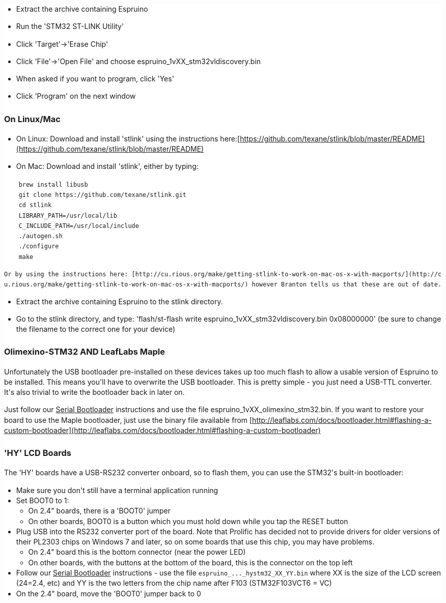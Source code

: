 *   Extract the archive containing Espruino

*   Run the 'STM32 ST-LINK Utility'

*   Click 'Target'->'Erase Chip'

*   Click 'File'->'Open File' and choose espruino_1vXX_stm32vldiscovery.bin

*   When asked if you want to program, click 'Yes'

*   Click 'Program' on the next window

### On Linux/Mac

*   On Linux: Download and install 'stlink' using the instructions here:[https://github.com/texane/stlink/blob/master/README](https://github.com/texane/stlink/blob/master/README)

*   On Mac: Download and install 'stlink', either by typing:

```
    brew install libusb  
    git clone https://github.com/texane/stlink.git  
    cd stlink  
    LIBRARY_PATH=/usr/local/lib  
    C_INCLUDE_PATH=/usr/local/include  
    ./autogen.sh  
    ./configure  
    make
```

    Or by using the instructions here: [http://cu.rious.org/make/getting-stlink-to-work-on-mac-os-x-with-macports/](http://cu.rious.org/make/getting-stlink-to-work-on-mac-os-x-with-macports/) however Branton tells us that these are out of date.

*   Extract the archive containing Espruino to the stlink directory.

*   Go to the stlink directory, and type: 'flash/st-flash write espruino_1vXX_stm32vldiscovery.bin 0x08000000' (be sure to change the filename to the correct one for your device)

### Olimexino-STM32 AND LeafLabs Maple

Unfortunately the USB bootloader pre-installed on these devices takes up too much flash to allow a usable version of Espruino to be installed. This means you'll have to overwrite the USB bootloader. This is pretty simple - you just need a USB-TTL converter. It's also trivial to write the bootloader back in later on.

Just follow our [Serial Bootloader](/Serial+Bootloader) instructions and use the file espruino_1vXX_olimexino_stm32.bin. If you want to restore your board to use the Maple bootloader, just use the binary file available from [http://leaflabs.com/docs/bootloader.html#flashing-a-custom-bootloader](http://leaflabs.com/docs/bootloader.html#flashing-a-custom-bootloader)

### 'HY' LCD Boards

The 'HY' boards have a USB-RS232 converter onboard, so to flash them, you can use the STM32's built-in bootloader:

*   Make sure you don't still have a terminal application running
*   Set BOOT0 to 1:
    *   On 2.4" boards, there is a 'BOOT0' jumper
    *   On other boards, BOOT0 is a button which you must hold down while you tap the RESET button
*   Plug USB into the RS232 converter port of the board. Note that Prolific has decided not to provide drivers for older versions of their PL2303 chips on Windows 7 and later, so on some boards that use this chip, you may have problems.
    *   On 2.4" board this is the bottom connector (near the power LED)
    *   On other boards, with the buttons at the bottom of the board, this is the connector on the top left
*   Follow our [Serial Bootloader](/Serial+Bootloader) instructions - use the file `espruino_..._hystm32_XX_YY.bin` where XX is the size of the LCD screen (24=2.4, etc) and YY is the two letters from the chip name after F103 (STM32F103VCT6 = VC)
*   On the 2.4" board, move the 'BOOT0' jumper back to 0